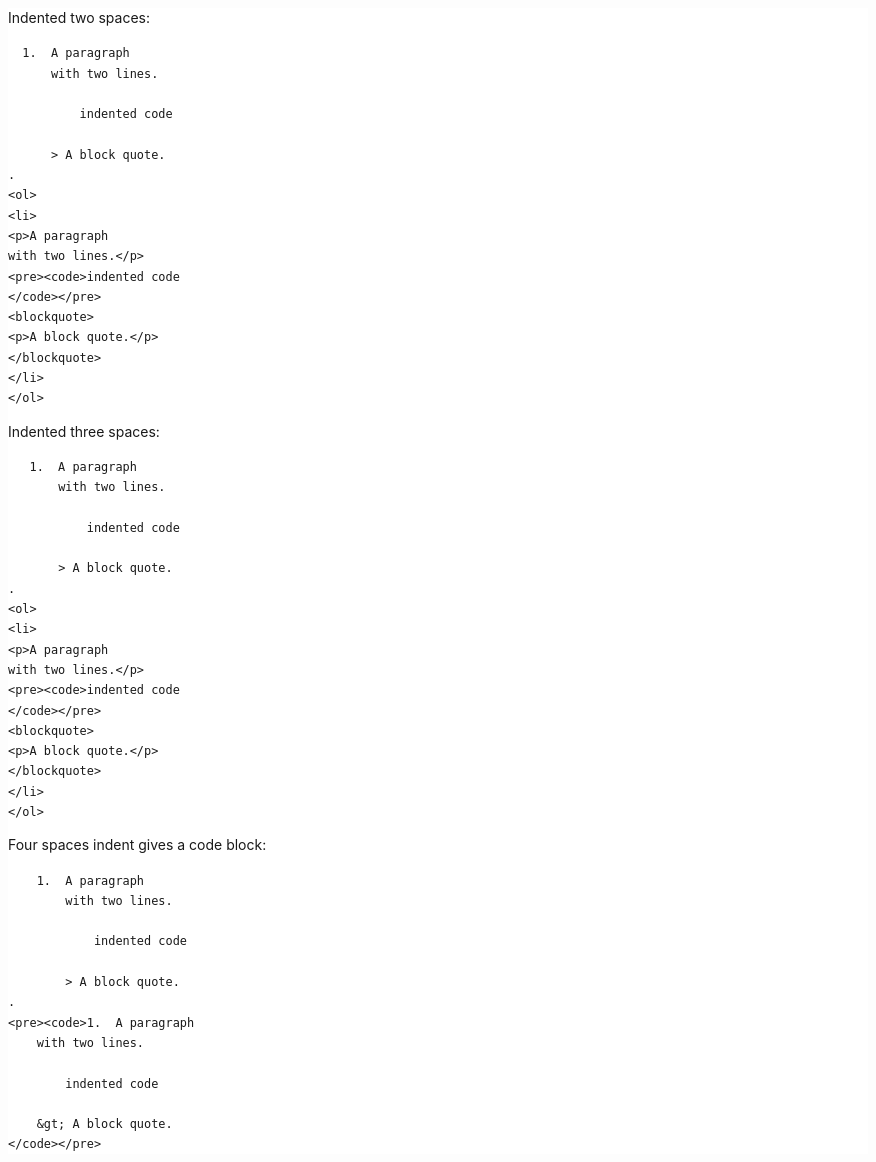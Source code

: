 
Indented two spaces:

```````````````````````````````` example
  1.  A paragraph
      with two lines.

          indented code

      > A block quote.
.
<ol>
<li>
<p>A paragraph
with two lines.</p>
<pre><code>indented code
</code></pre>
<blockquote>
<p>A block quote.</p>
</blockquote>
</li>
</ol>
````````````````````````````````


Indented three spaces:

```````````````````````````````` example
   1.  A paragraph
       with two lines.

           indented code

       > A block quote.
.
<ol>
<li>
<p>A paragraph
with two lines.</p>
<pre><code>indented code
</code></pre>
<blockquote>
<p>A block quote.</p>
</blockquote>
</li>
</ol>
````````````````````````````````


Four spaces indent gives a code block:

```````````````````````````````` example
    1.  A paragraph
        with two lines.

            indented code

        > A block quote.
.
<pre><code>1.  A paragraph
    with two lines.

        indented code

    &gt; A block quote.
</code></pre>
````````````````````````````````
